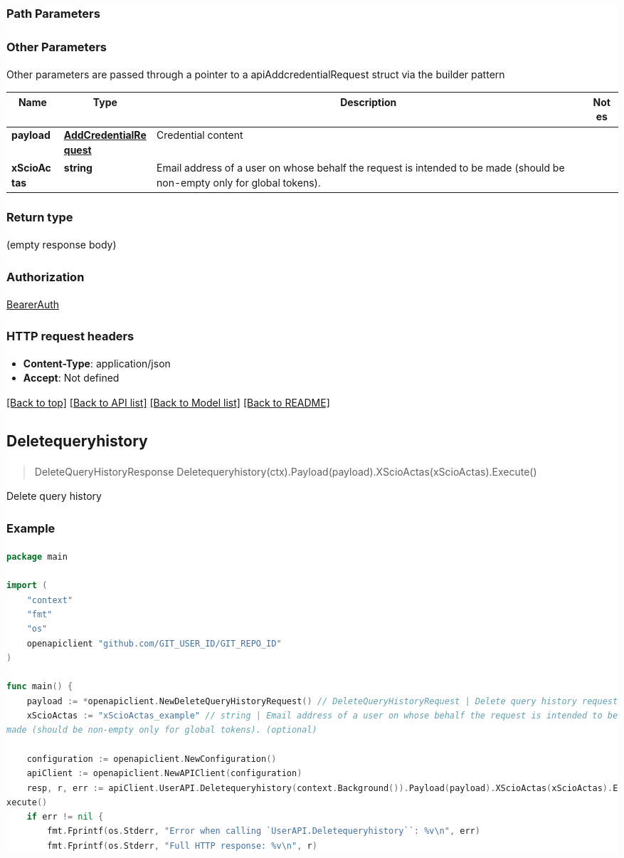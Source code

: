### Path Parameters



### Other Parameters

Other parameters are passed through a pointer to a apiAddcredentialRequest struct via the builder pattern


Name | Type | Description  | Notes
------------- | ------------- | ------------- | -------------
 **payload** | [**AddCredentialRequest**](AddCredentialRequest.md) | Credential content | 
 **xScioActas** | **string** | Email address of a user on whose behalf the request is intended to be made (should be non-empty only for global tokens). | 

### Return type

 (empty response body)

### Authorization

[BearerAuth](../README.md#BearerAuth)

### HTTP request headers

- **Content-Type**: application/json
- **Accept**: Not defined

[[Back to top]](#) [[Back to API list]](../README.md#documentation-for-api-endpoints)
[[Back to Model list]](../README.md#documentation-for-models)
[[Back to README]](../README.md)


## Deletequeryhistory

> DeleteQueryHistoryResponse Deletequeryhistory(ctx).Payload(payload).XScioActas(xScioActas).Execute()

Delete query history



### Example

```go
package main

import (
	"context"
	"fmt"
	"os"
	openapiclient "github.com/GIT_USER_ID/GIT_REPO_ID"
)

func main() {
	payload := *openapiclient.NewDeleteQueryHistoryRequest() // DeleteQueryHistoryRequest | Delete query history request
	xScioActas := "xScioActas_example" // string | Email address of a user on whose behalf the request is intended to be made (should be non-empty only for global tokens). (optional)

	configuration := openapiclient.NewConfiguration()
	apiClient := openapiclient.NewAPIClient(configuration)
	resp, r, err := apiClient.UserAPI.Deletequeryhistory(context.Background()).Payload(payload).XScioActas(xScioActas).Execute()
	if err != nil {
		fmt.Fprintf(os.Stderr, "Error when calling `UserAPI.Deletequeryhistory``: %v\n", err)
		fmt.Fprintf(os.Stderr, "Full HTTP response: %v\n", r)
```